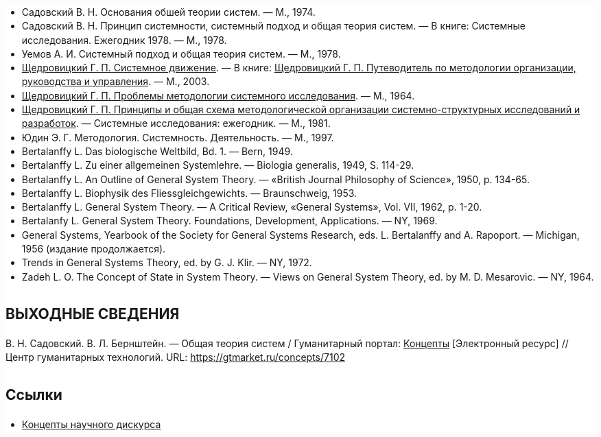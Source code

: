 - Садовский В. Н. Основания обшей теории систем. — М., 1974.
- Садовский В. Н. Принцип системности, системный подход и общая теория систем. — В книге: Системные исследования. Ежегодник 1978. — М., 1978.
- Уемов А. И. Системный подход и общая теория систем. — М., 1978.
- [Щедровицкий Г. П. Системное движение](https://gtmarket.ru/library/basis/3344/3358). — В книге: [Щедровицкий Г. П. Путеводитель по методологии организации, руководства и управления](https://gtmarket.ru/library/basis/3344). — М., 2003.
- [Щедровицкий Г. П. Проблемы методологии системного исследования](https://gtmarket.ru/library/basis/3961/3970). — М., 1964.
- [Щедровицкий Г. П. Принципы и общая схема методологической организации системно-структурных исследований и разработок](https://gtmarket.ru/library/basis/3961/3967). — Системные исследования: ежегодник. — М., 1981.
- Юдин Э. Г. Методология. Системность. Деятельность. — М., 1997.
- Bertalanffy L. Das biologische Weltbild, Bd. 1. — Bern, 1949.
- Bertalanffy L. Zu einer allgemeinen Systemlehre. — Biologia generalis, 1949, S. 114-29.
- Bertalanffy L. An Outline of General System Theory. — «British Journal Philosophy of Science», 1950, p. 134-65.
- Bertalanffy L. Biophysik des Fliessgleichgewichts. — Braunschweig, 1953.
- Bertalanffy L. General System Theory. — A Critical Review, «General Systems», Vol. VII, 1962, p. 1-20.
- Bertalanfy L. General System Theory. Foundations, Development, Applications. — NY, 1969.
- General Systems, Yearbook of the Society for General Systems Research, eds. L. Bertalanffy and A. Rapoport. — Michigan, 1956 (издание продолжается).
- Trends in General Systems Theory, ed. by G. J. Klir. — NY, 1972.
- Zadeh L. O. The Concept of State in System Theory. — Views on General System Theory, ed. by M. D. Mesarovic. — NY, 1964.

## ВЫХОДНЫЕ СВЕДЕНИЯ

В. Н. Садовский. В. Л. Бернштейн. — Общая теория систем / Гуманитарный портал: [Концепты](https://gtmarket.ru/concepts/) [Электронный ресурс] // Центр гуманитарных технологий. URL: <https://gtmarket.ru/concepts/7102>

## Ссылки

- [Концепты научного дискурса](Концепты%20научного%20дискурса.md)

